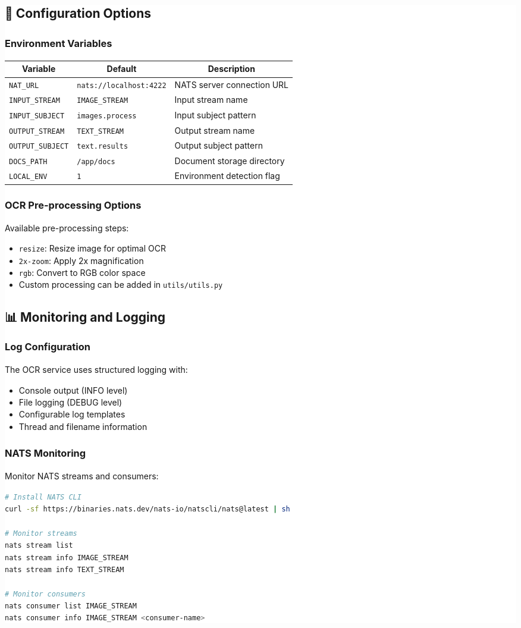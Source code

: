 ## 🔧 Configuration Options

### Environment Variables

| Variable | Default | Description |
|----------|---------|-------------|
| `NAT_URL` | `nats://localhost:4222` | NATS server connection URL |
| `INPUT_STREAM` | `IMAGE_STREAM` | Input stream name |
| `INPUT_SUBJECT` | `images.process` | Input subject pattern |
| `OUTPUT_STREAM` | `TEXT_STREAM` | Output stream name |
| `OUTPUT_SUBJECT` | `text.results` | Output subject pattern |
| `DOCS_PATH` | `/app/docs` | Document storage directory |
| `LOCAL_ENV` | `1` | Environment detection flag |

### OCR Pre-processing Options

Available pre-processing steps:
- `resize`: Resize image for optimal OCR
- `2x-zoom`: Apply 2x magnification
- `rgb`: Convert to RGB color space
- Custom processing can be added in `utils/utils.py`

## 📊 Monitoring and Logging

### Log Configuration

The OCR service uses structured logging with:
- Console output (INFO level)
- File logging (DEBUG level)
- Configurable log templates
- Thread and filename information

### NATS Monitoring

Monitor NATS streams and consumers:

```bash
# Install NATS CLI
curl -sf https://binaries.nats.dev/nats-io/natscli/nats@latest | sh

# Monitor streams
nats stream list
nats stream info IMAGE_STREAM
nats stream info TEXT_STREAM

# Monitor consumers
nats consumer list IMAGE_STREAM
nats consumer info IMAGE_STREAM <consumer-name>
```
